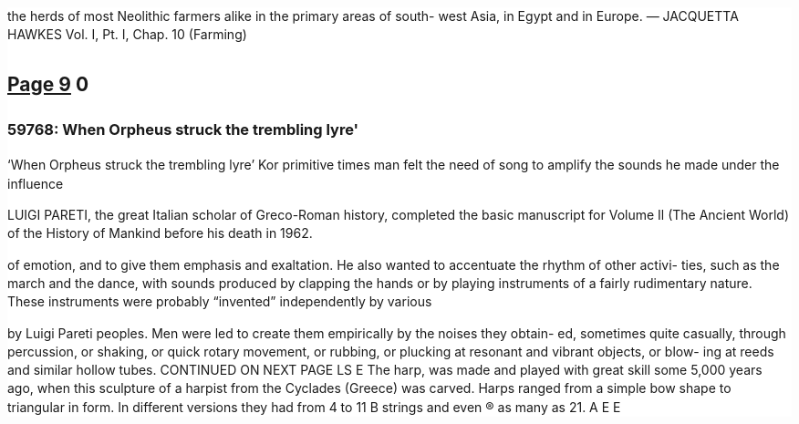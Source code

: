 the herds of most Neolithic farmers 
alike in the primary areas of south- 
west Asia, in Egypt and in Europe. 
— JACQUETTA HAWKES 
Vol. I, Pt. I, Chap. 10 (Farming)

## [Page 9](059709eng.pdf#page=9) 0

### 59768: When Orpheus struck the trembling lyre'

‘When Orpheus struck the trembling lyre’ 
Kor primitive times man 
felt the need of song to amplify the 
sounds he made under the influence 
 
LUIGI PARETI, the great Italian scholar of 
Greco-Roman history, completed the basic 
manuscript for Volume Il (The Ancient 
World) of the History of Mankind before 
his death in 1962. 
   
of emotion, and to give them emphasis 
and exaltation. He also wanted to 
accentuate the rhythm of other activi- 
ties, such as the march and the dance, 
with sounds produced by clapping the 
hands or by playing instruments of a 
fairly rudimentary nature. 
These instruments were probably 
“invented” independently by various 
     
    
by Luigi Pareti 
peoples. Men were led to create them 
empirically by the noises they obtain- 
ed, sometimes quite casually, through 
percussion, or shaking, or quick rotary 
movement, or rubbing, or plucking at 
resonant and vibrant objects, or blow- 
ing at reeds and similar hollow tubes. 
CONTINUED ON NEXT PAGE 
LS
E 
The harp, 
was made 
and played with 
great skill some 
5,000 years ago, 
when this sculpture 
of a harpist 
from the Cyclades 
(Greece) 
was carved. 
Harps ranged 
from a simple 
bow shape to 
triangular in form. 
In different 
versions they 
had from 4 to 11 
B strings and even 
® as many as 21. 
A
E
E